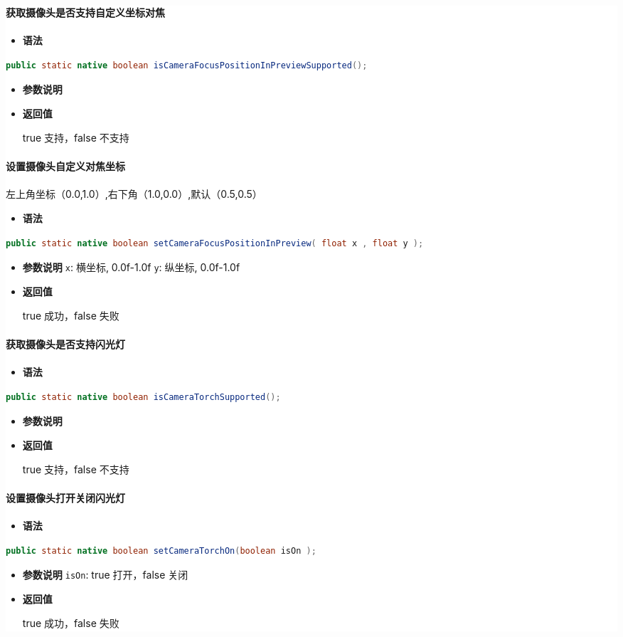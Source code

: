 
#### 获取摄像头是否支持自定义坐标对焦

* **语法**

```java
public static native boolean isCameraFocusPositionInPreviewSupported();
```

* **参数说明**
    

* **返回值**

    true 支持，false 不支持


#### 设置摄像头自定义对焦坐标
左上角坐标（0.0,1.0）,右下角（1.0,0.0）,默认（0.5,0.5）
* **语法**

```java
public static native boolean setCameraFocusPositionInPreview( float x , float y );
```

* **参数说明**
    `x`: 横坐标, 0.0f-1.0f
    `y`: 纵坐标, 0.0f-1.0f
 
* **返回值**

    true 成功，false 失败


#### 获取摄像头是否支持闪光灯

* **语法**

```java
public static native boolean isCameraTorchSupported();
```

* **参数说明**
    

* **返回值**

    true 支持，false 不支持

#### 设置摄像头打开关闭闪光灯

* **语法**

```java
public static native boolean setCameraTorchOn(boolean isOn );
```

* **参数说明**
    `isOn`: true 打开，false 关闭

 
* **返回值**

    true 成功，false 失败
